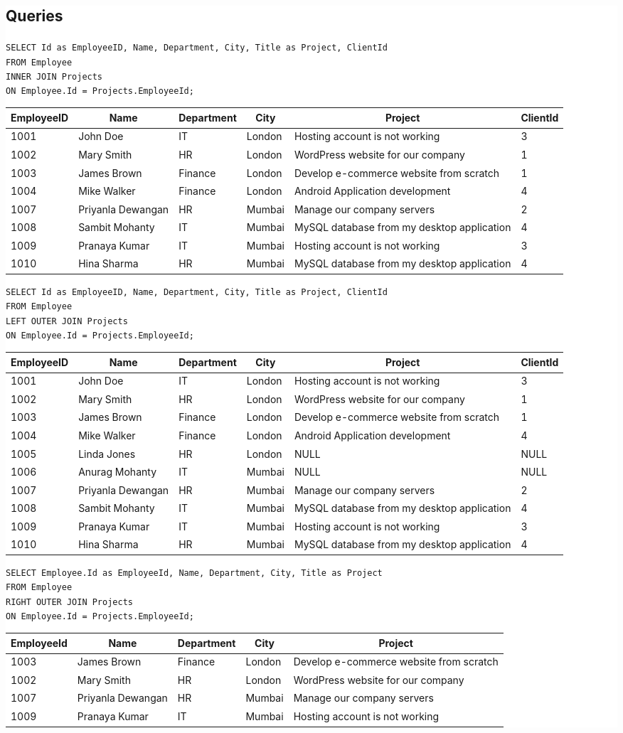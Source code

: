## Queries
```
SELECT Id as EmployeeID, Name, Department, City, Title as Project, ClientId
FROM Employee 
INNER JOIN Projects 
ON Employee.Id = Projects.EmployeeId;
```
| EmployeeID | Name              | Department | City   | Project                                    | ClientId |
|------------|-------------------|------------|--------|--------------------------------------------|----------|
| 1001       | John Doe          | IT         | London | Hosting account is not working             | 3        |
| 1002       | Mary Smith        | HR         | London | WordPress website for our company          | 1        |
| 1003       | James Brown       | Finance    | London | Develop e-commerce website from scratch    | 1        |
| 1004       | Mike Walker       | Finance    | London | Android Application development            | 4        |
| 1007       | Priyanla Dewangan | HR         | Mumbai | Manage our company servers                 | 2        |
| 1008       | Sambit Mohanty    | IT         | Mumbai | MySQL database from my desktop application | 4        |
| 1009       | Pranaya Kumar     | IT         | Mumbai | Hosting account is not working             | 3        |
| 1010       | Hina Sharma       | HR         | Mumbai | MySQL database from my desktop application | 4        |

```
SELECT Id as EmployeeID, Name, Department, City, Title as Project, ClientId
FROM Employee 
LEFT OUTER JOIN Projects 
ON Employee.Id = Projects.EmployeeId;
```
| EmployeeID | Name              | Department | City   | Project                                    | ClientId |
|------------|-------------------|------------|--------|--------------------------------------------|----------|
| 1001       | John Doe          | IT         | London | Hosting account is not working             | 3        |
| 1002       | Mary Smith        | HR         | London | WordPress website for our company          | 1        |
| 1003       | James Brown       | Finance    | London | Develop e-commerce website from scratch    | 1        |
| 1004       | Mike Walker       | Finance    | London | Android Application development            | 4        |
| 1005       | Linda Jones       | HR         | London | NULL                                       | NULL     |
| 1006       | Anurag Mohanty    | IT         | Mumbai | NULL                                       | NULL     |
| 1007       | Priyanla Dewangan | HR         | Mumbai | Manage our company servers                 | 2        |
| 1008       | Sambit Mohanty    | IT         | Mumbai | MySQL database from my desktop application | 4        |
| 1009       | Pranaya Kumar     | IT         | Mumbai | Hosting account is not working             | 3        |
| 1010       | Hina Sharma       | HR         | Mumbai | MySQL database from my desktop application | 4        |

```
SELECT Employee.Id as EmployeeId, Name, Department, City, Title as Project
FROM Employee 
RIGHT OUTER JOIN Projects 
ON Employee.Id = Projects.EmployeeId;
```
| EmployeeId | Name              | Department | City   | Project                                              |
|------------|-------------------|------------|--------|------------------------------------------------------|
| 1003       | James Brown       | Finance    | London | Develop e-commerce website from scratch               |
| 1002       | Mary Smith        | HR         | London | WordPress website for our company                    |
| 1007       | Priyanla Dewangan | HR         | Mumbai | Manage our company servers                           |
| 1009       | Pranaya Kumar     | IT         | Mumbai | Hosting account is not working                       |